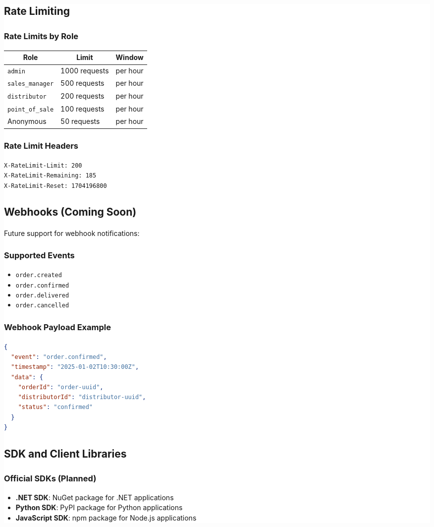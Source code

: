 ## Rate Limiting

### Rate Limits by Role

| Role | Limit | Window |
|------|-------|--------|
| `admin` | 1000 requests | per hour |
| `sales_manager` | 500 requests | per hour |
| `distributor` | 200 requests | per hour |
| `point_of_sale` | 100 requests | per hour |
| Anonymous | 50 requests | per hour |

### Rate Limit Headers

```http
X-RateLimit-Limit: 200
X-RateLimit-Remaining: 185
X-RateLimit-Reset: 1704196800
```

## Webhooks (Coming Soon)

Future support for webhook notifications:

### Supported Events
- `order.created`
- `order.confirmed`
- `order.delivered`
- `order.cancelled`

### Webhook Payload Example
```json
{
  "event": "order.confirmed",
  "timestamp": "2025-01-02T10:30:00Z",
  "data": {
    "orderId": "order-uuid",
    "distributorId": "distributor-uuid",
    "status": "confirmed"
  }
}
```

## SDK and Client Libraries

### Official SDKs (Planned)
- **.NET SDK**: NuGet package for .NET applications
- **Python SDK**: PyPI package for Python applications
- **JavaScript SDK**: npm package for Node.js applications
